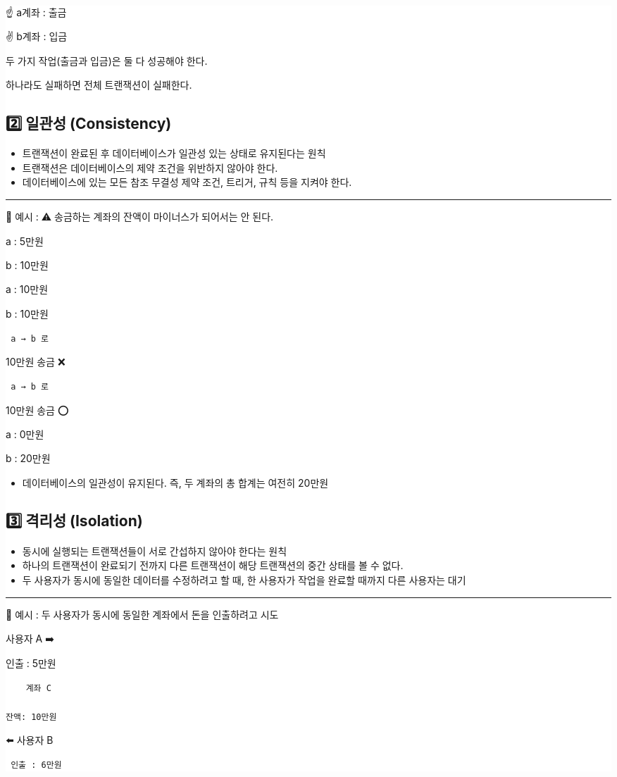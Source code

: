 ☝️ a계좌 : 출금 

✌️ b계좌 : 입금 

두 가지 작업(출금과 입금)은 둘 다 성공해야 한다.

하나라도 실패하면 전체 트랜잭션이 실패한다.

## 2️⃣ **일관성 (Consistency)**

- 트랜잭션이 완료된 후 데이터베이스가 일관성 있는 상태로 유지된다는 원칙
- 트랜잭션은 데이터베이스의 제약 조건을 위반하지 않아야 한다.
- 데이터베이스에 있는 모든 참조 무결성 제약 조건, 트리거, 규칙 등을 지켜야 한다.

---

🤌 예시 : ⚠️ 송금하는 계좌의 잔액이 마이너스가 되어서는 안 된다.

a : 5만원

b : 10만원

a : 10만원

b : 10만원

     a → b 로

   10만원 송금 ❌

     a → b 로

   10만원 송금 ⭕️

a :   0만원

b : 20만원

- 데이터베이스의 일관성이 유지된다. 즉, 두 계좌의 총 합계는 여전히 20만원

## 3️⃣ **격리성 (Isolation)**

- 동시에 실행되는 트랜잭션들이 서로 간섭하지 않아야 한다는 원칙
- 하나의 트랜잭션이 완료되기 전까지 다른 트랜잭션이 해당 트랜잭션의 중간 상태를 볼 수 없다.
- 두 사용자가 동시에 동일한 데이터를 수정하려고 할 때, 한 사용자가 작업을 완료할 때까지 다른 사용자는 대기

---

🤌 예시 : 두 사용자가 동시에 동일한 계좌에서 돈을 인출하려고 시도

사용자 A  ➡️

인출 : 5만원

        계좌 C

    잔액: 10만원

⬅️ 사용자 B

     인출 : 6만원
